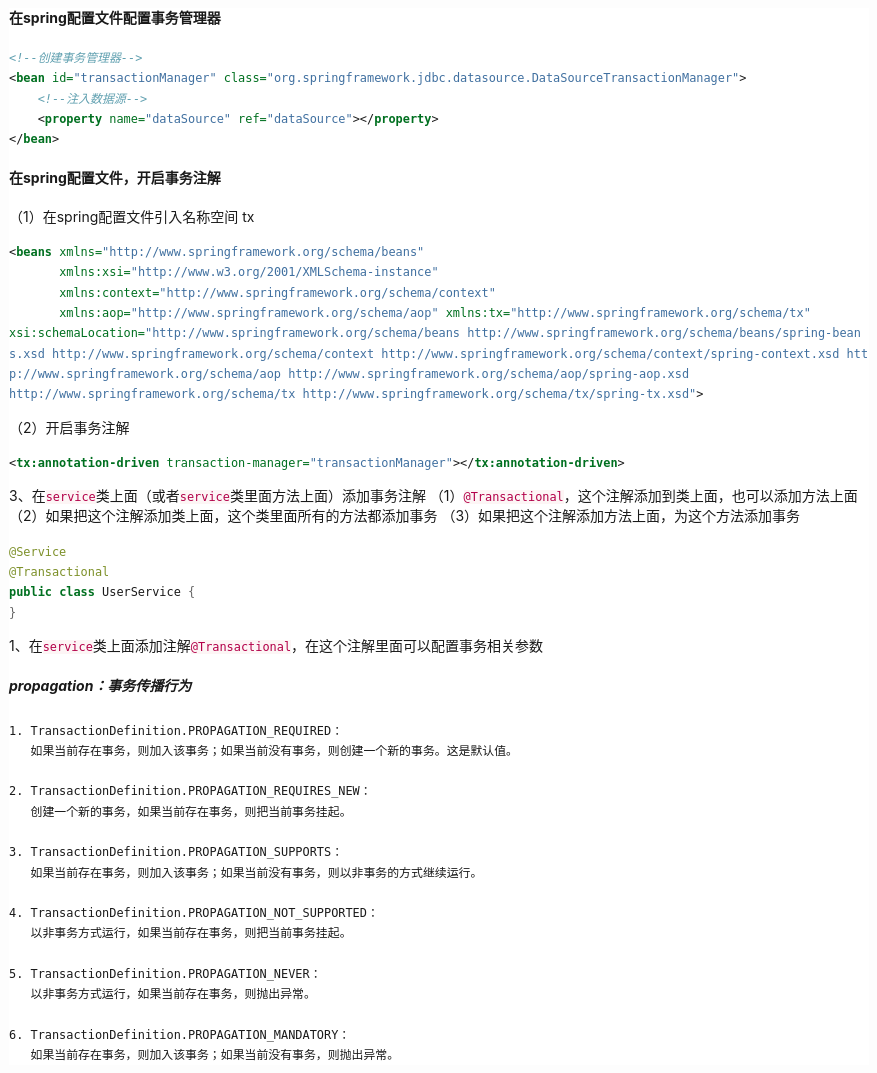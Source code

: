 #### 在spring配置文件配置事务管理器

```xml
<!--创建事务管理器-->
<bean id="transactionManager" class="org.springframework.jdbc.datasource.DataSourceTransactionManager">
    <!--注入数据源-->
    <property name="dataSource" ref="dataSource"></property> 
</bean>
```

#### 在spring配置文件，开启事务注解

（1）在spring配置文件引入名称空间 tx

```xml
<beans xmlns="http://www.springframework.org/schema/beans"
	   xmlns:xsi="http://www.w3.org/2001/XMLSchema-instance"
       xmlns:context="http://www.springframework.org/schema/context"
       xmlns:aop="http://www.springframework.org/schema/aop" xmlns:tx="http://www.springframework.org/schema/tx" 			    xsi:schemaLocation="http://www.springframework.org/schema/beans http://www.springframework.org/schema/beans/spring-beans.xsd http://www.springframework.org/schema/context http://www.springframework.org/schema/context/spring-context.xsd http://www.springframework.org/schema/aop http://www.springframework.org/schema/aop/spring-aop.xsd
http://www.springframework.org/schema/tx http://www.springframework.org/schema/tx/spring-tx.xsd">
```

（2）开启事务注解

```xml
<tx:annotation-driven transaction-manager="transactionManager"></tx:annotation-driven>
```

3、在<code style="color:#b30049;background-color:#fdf5f5">service</code>类上面（或者<code style="color:#b30049;background-color:#fdf5f5">service</code>类里面方法上面）添加事务注解
（1）<code style="color:#b30049;background-color:#fdf5f5">@Transactional</code>，这个注解添加到类上面，也可以添加方法上面
（2）如果把这个注解添加类上面，这个类里面所有的方法都添加事务
（3）如果把这个注解添加方法上面，为这个方法添加事务

```java
@Service
@Transactional 
public class UserService {
}
```

1、在<code style="color:#b30049;background-color:#fdf5f5">service</code>类上面添加注解<code style="color:#b30049;background-color:#fdf5f5">@Transactional</code>，在这个注解里面可以配置事务相关参数

##### propagation：事务传播行为

```
1. TransactionDefinition.PROPAGATION_REQUIRED：
   如果当前存在事务，则加入该事务；如果当前没有事务，则创建一个新的事务。这是默认值。
 
2. TransactionDefinition.PROPAGATION_REQUIRES_NEW：
   创建一个新的事务，如果当前存在事务，则把当前事务挂起。
 
3. TransactionDefinition.PROPAGATION_SUPPORTS：
   如果当前存在事务，则加入该事务；如果当前没有事务，则以非事务的方式继续运行。
 
4. TransactionDefinition.PROPAGATION_NOT_SUPPORTED：
   以非事务方式运行，如果当前存在事务，则把当前事务挂起。
 
5. TransactionDefinition.PROPAGATION_NEVER：
   以非事务方式运行，如果当前存在事务，则抛出异常。
 
6. TransactionDefinition.PROPAGATION_MANDATORY：
   如果当前存在事务，则加入该事务；如果当前没有事务，则抛出异常。
```